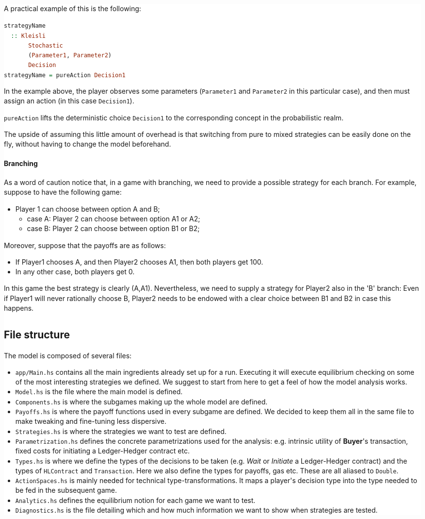 A practical example of this is the following:

```haskell
strategyName
  :: Kleisli
       Stochastic
       (Parameter1, Parameter2)
       Decision
strategyName = pureAction Decision1
```

In the example above, the player observes some parameters (`Parameter1` and `Parameter2` in this particular case), and then must assign an action (in this case `Decision1`).

`pureAction` lifts the deterministic choice `Decision1` to the corresponding concept in the probabilistic realm. 

The upside of assuming this little amount of overhead is that switching from pure to mixed strategies can be easily done on the fly, without having to change the model beforehand.

#### Branching
As a word of caution notice that, in a game with branching, we need to provide a possible strategy for each branch. For example, suppose to have the following game:

- Player 1 can choose between option A and B;
    - case A: Player 2 can choose between option A1 or A2;
    - case B: Player 2 can choose between option B1 or B2;

Moreover, suppose that the payoffs are as follows: 

- If Player1 chooses A, and then Player2 chooses A1, then both players get $100$.
- In any other case, both players get $0$.

In this game the best strategy is clearly (A,A1). Nevertheless, we need to supply a strategy for Player2 also in the 'B' branch: Even if Player1 will never rationally choose B, Player2 needs to be endowed with a clear choice between B1 and B2 in case this happens.

## File structure

The model is composed of several files:

- `app/Main.hs` contains all the main ingredients already set up for a run. Executing it will execute equilibrium checking on some of the most interesting strategies we defined. We suggest to start from here to get a feel of how the model analysis works.
- `Model.hs` is the file where the main model is defined.
- `Components.hs` is where the subgames making up the whole model are defined.
- `Payoffs.hs` is where the payoff functions used in every subgame are defined. We decided to keep them all in the same file to make tweaking and fine-tuning less dispersive.
- `Strategies.hs` is where the strategies we want to test are defined.
- `Parametrization.hs` defines the concrete parametrizations used for the analysis: e.g. intrinsic utility of **Buyer**'s transaction, fixed costs for initiating a Ledger-Hedger contract etc.
- `Types.hs` is where we define the types of the decisions to be taken (e.g. $Wait$ or $Initiate$ a Ledger-Hedger contract) and the types of `HLContract` and `Transaction`. Here we also define the types for payoffs, gas etc. These are all aliased to `Double`.
- `ActionSpaces.hs` is mainly needed for technical type-transformations. It maps a player's decision type into the type needed to be fed in the subsequent game.
- `Analytics.hs` defines the equilibrium notion for each game we want to test.
- `Diagnostics.hs` is the file detailing which and how much information we want to show when strategies are tested.
